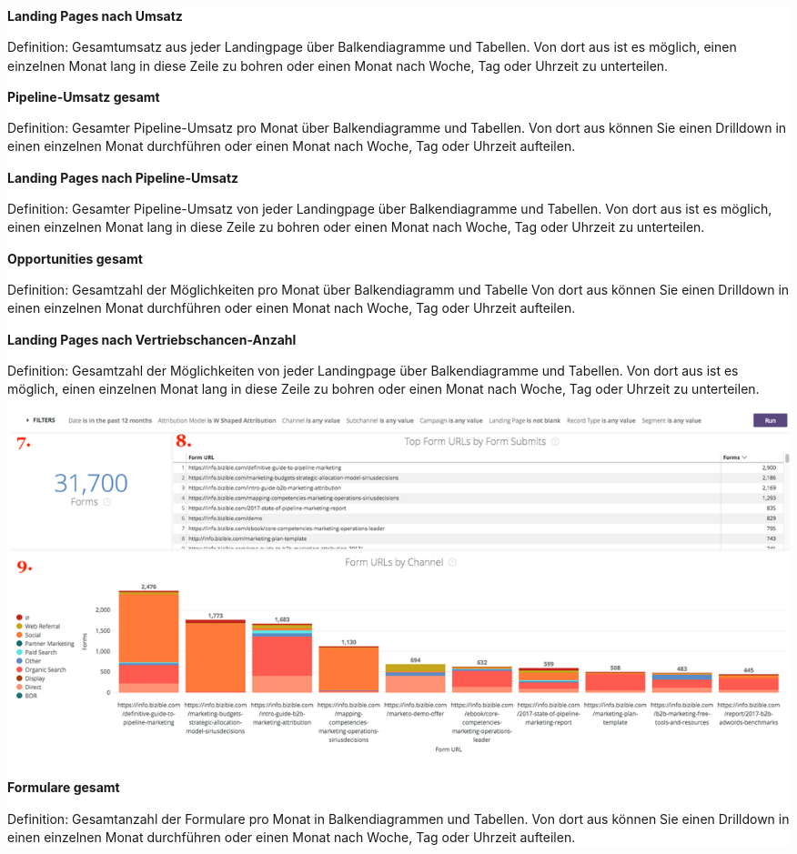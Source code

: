 **Landing Pages nach Umsatz**

Definition: Gesamtumsatz aus jeder Landingpage über Balkendiagramme und Tabellen. Von dort aus ist es möglich, einen einzelnen Monat lang in diese Zeile zu bohren oder einen Monat nach Woche, Tag oder Uhrzeit zu unterteilen.

**Pipeline-Umsatz gesamt**

Definition: Gesamter Pipeline-Umsatz pro Monat über Balkendiagramme und Tabellen. Von dort aus können Sie einen Drilldown in einen einzelnen Monat durchführen oder einen Monat nach Woche, Tag oder Uhrzeit aufteilen.

**Landing Pages nach Pipeline-Umsatz**

Definition: Gesamter Pipeline-Umsatz von jeder Landingpage über Balkendiagramme und Tabellen. Von dort aus ist es möglich, einen einzelnen Monat lang in diese Zeile zu bohren oder einen Monat nach Woche, Tag oder Uhrzeit zu unterteilen.

**Opportunities gesamt**

Definition: Gesamtzahl der Möglichkeiten pro Monat über Balkendiagramm und Tabelle Von dort aus können Sie einen Drilldown in einen einzelnen Monat durchführen oder einen Monat nach Woche, Tag oder Uhrzeit aufteilen.

**Landing Pages nach Vertriebschancen-Anzahl**

Definition: Gesamtzahl der Möglichkeiten von jeder Landingpage über Balkendiagramme und Tabellen. Von dort aus ist es möglich, einen einzelnen Monat lang in diese Zeile zu bohren oder einen Monat nach Woche, Tag oder Uhrzeit zu unterteilen.

![](assets/17-1.png)

**Formulare gesamt**

Definition: Gesamtanzahl der Formulare pro Monat in Balkendiagrammen und Tabellen. Von dort aus können Sie einen Drilldown in einen einzelnen Monat durchführen oder einen Monat nach Woche, Tag oder Uhrzeit aufteilen.
